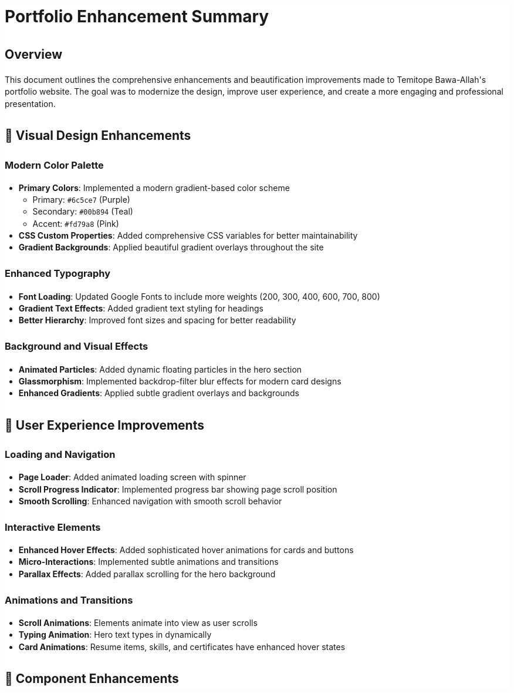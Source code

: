 # Portfolio Enhancement Summary

## Overview
This document outlines the comprehensive enhancements and beautification improvements made to Temitope Bawa-Allah's portfolio website. The goal was to modernize the design, improve user experience, and create a more engaging and professional presentation.

## 🎨 Visual Design Enhancements

### Modern Color Palette
- **Primary Colors**: Implemented a modern gradient-based color scheme
  - Primary: `#6c5ce7` (Purple)
  - Secondary: `#00b894` (Teal)
  - Accent: `#fd79a8` (Pink)
- **CSS Custom Properties**: Added comprehensive CSS variables for better maintainability
- **Gradient Backgrounds**: Applied beautiful gradient overlays throughout the site

### Enhanced Typography
- **Font Loading**: Updated Google Fonts to include more weights (200, 300, 400, 600, 700, 800)
- **Gradient Text Effects**: Added gradient text styling for headings
- **Better Hierarchy**: Improved font sizes and spacing for better readability

### Background and Visual Effects
- **Animated Particles**: Added dynamic floating particles in the hero section
- **Glassmorphism**: Implemented backdrop-filter blur effects for modern card designs
- **Enhanced Gradients**: Applied subtle gradient overlays and backgrounds

## 🚀 User Experience Improvements

### Loading and Navigation
- **Page Loader**: Added animated loading screen with spinner
- **Scroll Progress Indicator**: Implemented progress bar showing page scroll position
- **Smooth Scrolling**: Enhanced navigation with smooth scroll behavior

### Interactive Elements
- **Enhanced Hover Effects**: Added sophisticated hover animations for cards and buttons
- **Micro-Interactions**: Implemented subtle animations and transitions
- **Parallax Effects**: Added parallax scrolling for the hero background

### Animations and Transitions
- **Scroll Animations**: Elements animate into view as user scrolls
- **Typing Animation**: Hero text types in dynamically
- **Card Animations**: Resume items, skills, and certificates have enhanced hover states

## 🎯 Component Enhancements
